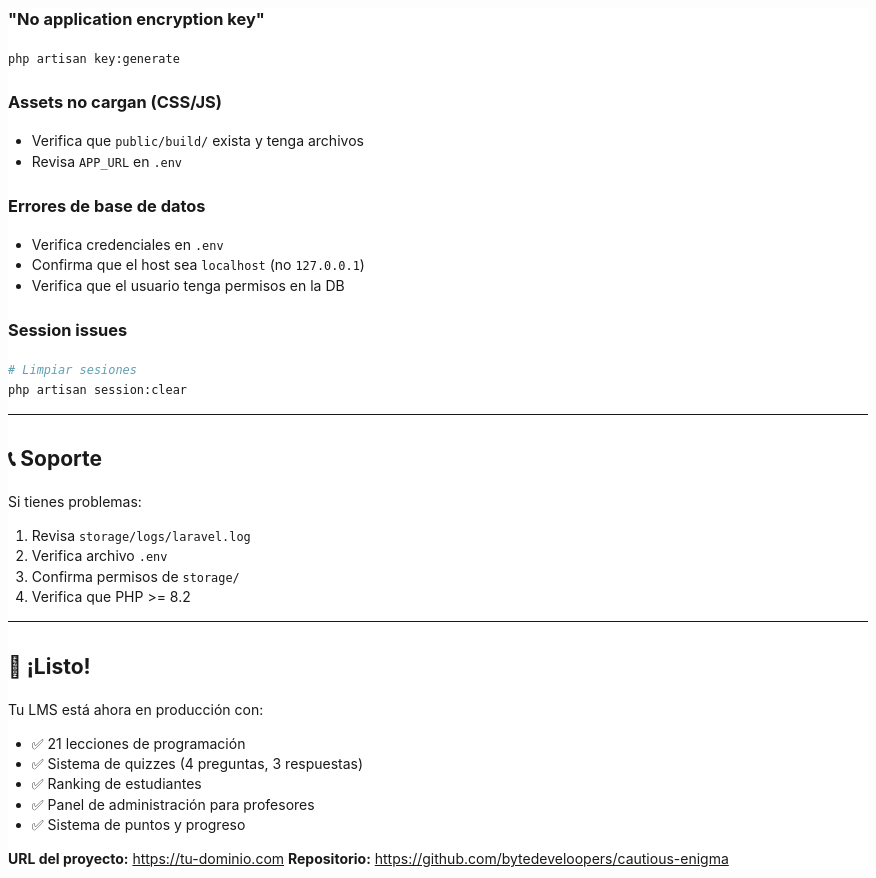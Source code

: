 ### "No application encryption key"
```bash
php artisan key:generate
```

### Assets no cargan (CSS/JS)
- Verifica que `public/build/` exista y tenga archivos
- Revisa `APP_URL` en `.env`

### Errores de base de datos
- Verifica credenciales en `.env`
- Confirma que el host sea `localhost` (no `127.0.0.1`)
- Verifica que el usuario tenga permisos en la DB

### Session issues
```bash
# Limpiar sesiones
php artisan session:clear
```

---

## 📞 Soporte

Si tienes problemas:
1. Revisa `storage/logs/laravel.log`
2. Verifica archivo `.env`
3. Confirma permisos de `storage/`
4. Verifica que PHP >= 8.2

---

## 🎉 ¡Listo!

Tu LMS está ahora en producción con:
- ✅ 21 lecciones de programación
- ✅ Sistema de quizzes (4 preguntas, 3 respuestas)
- ✅ Ranking de estudiantes
- ✅ Panel de administración para profesores
- ✅ Sistema de puntos y progreso

**URL del proyecto:** https://tu-dominio.com
**Repositorio:** https://github.com/bytedeveloopers/cautious-enigma

